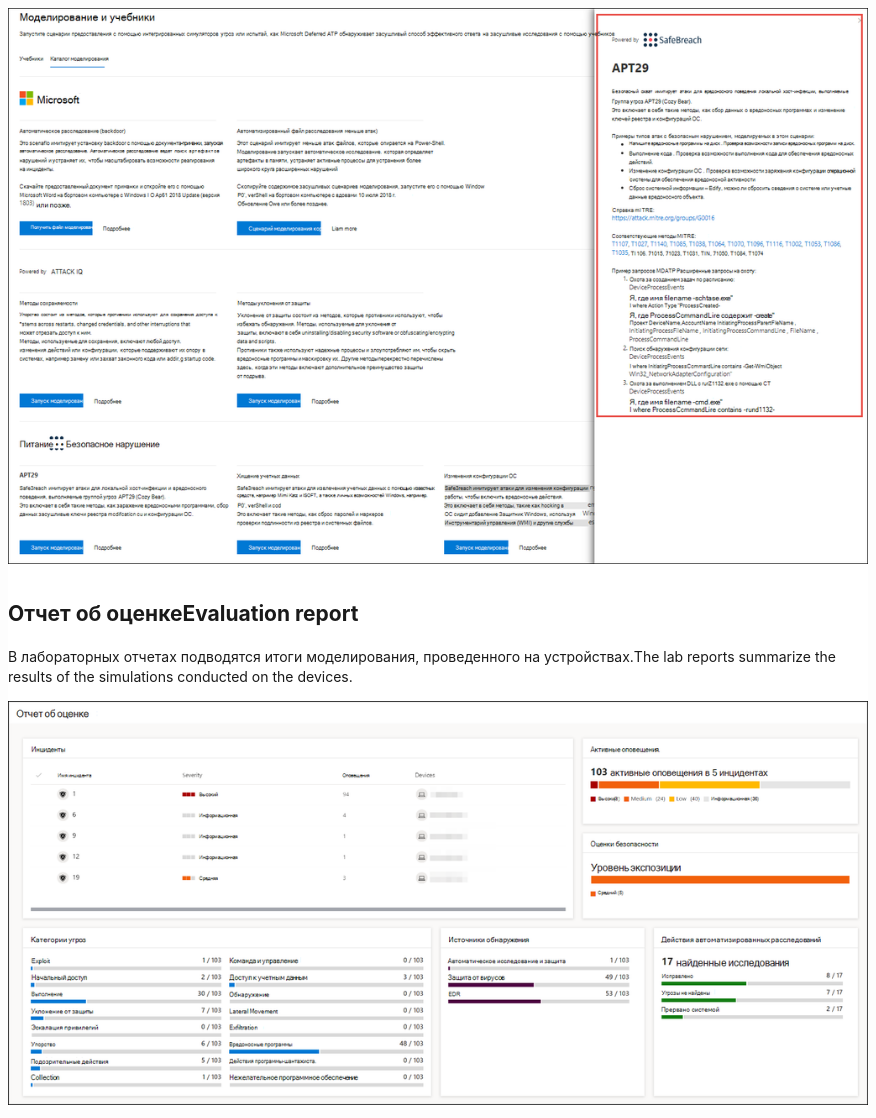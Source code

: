 
![Изображение сведений о описании моделирования2](images/simulation-details-sb.png)


## <a name="evaluation-report"></a><span data-ttu-id="b33ac-256">Отчет об оценке</span><span class="sxs-lookup"><span data-stu-id="b33ac-256">Evaluation report</span></span>
<span data-ttu-id="b33ac-257">В лабораторных отчетах подводятся итоги моделирования, проведенного на устройствах.</span><span class="sxs-lookup"><span data-stu-id="b33ac-257">The lab reports summarize the results of the simulations conducted on the devices.</span></span>

![Изображение отчета об оценке](images/eval-report.png)
